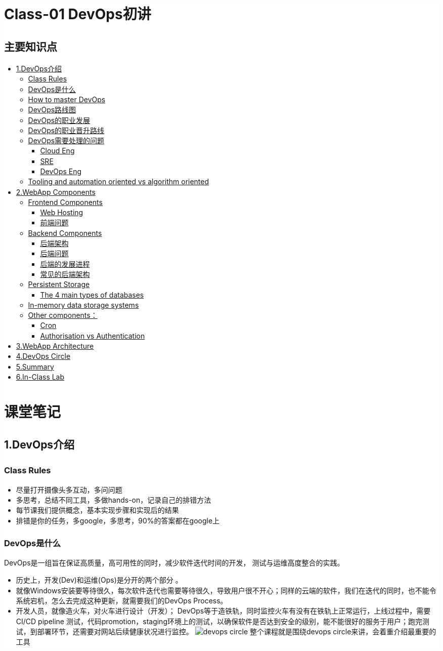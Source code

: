 # Class-01 DevOps初讲
## 主要知识点
  - [1.DevOps介绍](#1devops介绍)
    - [Class Rules](#class-rules)
    - [DevOps是什么](#devops是什么)
    - [How to master DevOps](#how-to-master-devops)
    - [DevOps路线图](#devops路线图)
    - [DevOps的职业发展](#devops的职业发展)
    - [DevOps的职业晋升路线](#devops的职业晋升路线)
    - [DevOps需要处理的问题](#devops需要处理的问题)
      - [Cloud Eng](#cloud-eng)
      - [SRE](#sre)
      - [DevOps Eng](#devops-eng)
    - [Tooling and automation oriented vs algorithm oriented](#tooling-and-automation-oriented-vs-algorithm-oriented)
  - [2.WebApp Components](#2webapp-components)
    - [Frontend Components](#frontend-components)
      - [Web Hosting](#web-hosting)
      - [前端问题](#前端问题)
    - [Backend Components](#backend-components)
      - [后端架构](#后端架构)
      - [后端问题](#后端问题)
      - [后端的发展进程](#后端的发展进程)
      - [常见的后端架构](#常见的后端架构)
    - [Persistent Storage](#persistent-storage)
      - [The 4 main types of databases](#the-4-main-types-of-databases)
    - [In-memory data storage systems](#in-memory-data-storage-systems)
    - [Other components：](#other-components)
      - [Cron](#cron)
      - [Authorisation vs Authentication](#authorisation-vs-authentication)
  - [3.WebApp Architecture](#3webapp-architecture)
  - [4.DevOps Circle](#4devops-circle)
  - [5.Summary](#5summary)
  - [6.In-Class Lab](#6in-class-lab)
# 课堂笔记

## 1.DevOps介绍
### Class Rules
- 尽量打开摄像头多互动，多问问题
- 多思考，总结不同工具，多做hands-on，记录自己的排错方法
- 每节课我们提供概念，基本实现步骤和实现后的结果
- 排错是你的任务，多google，多思考，90%的答案都在google上
  
### DevOps是什么
DevOps是一组旨在保证高质量，高可用性的同时，减少软件迭代时间的开发， 测试与运维高度整合的实践。
- 历史上，开发(Dev)和运维(Ops)是分开的两个部分 。
- 就像Windows安装要等待很久，每次软件迭代也需要等待很久，导致用户很不开心；同样的云端的软件，我们在迭代的同时，也不能令系统宕机，怎么去完成这种更新，就需要我们的DevOps Process。
- 开发人员，就像造火车，对火车进行设计（开发）； DevOps等于造铁轨，同时监控火车有没有在铁轨上正常运行，上线过程中，需要CI/CD pipeline 测试，代码promotion，staging环境上的测试，以确保软件是否达到安全的级别，能不能很好的服务于用户；跑完测试，到部署环节，还需要对网站后续健康状况进行监控。
![devops circle](image/c0101.png) 
整个课程就是围绕devops circle来讲，会着重介绍最重要的工具
